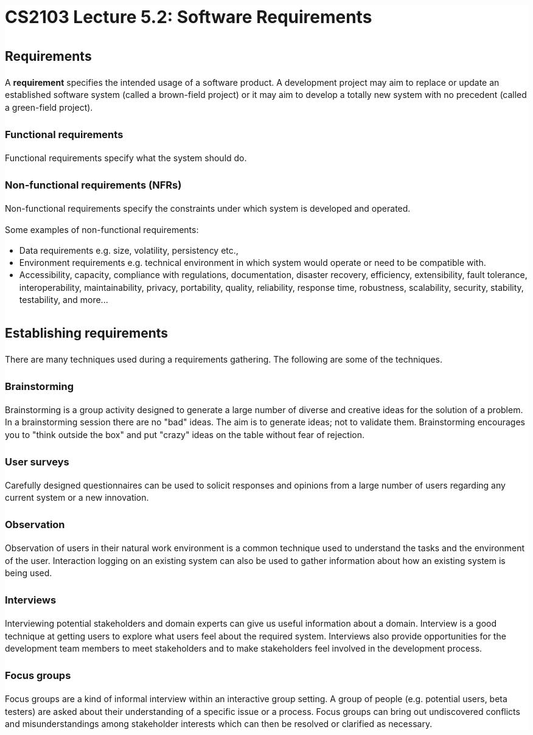 # CS2103 Lecture 5.2: Software Requirements

## Requirements
A **requirement** specifies the intended usage of a software product. A development project may aim to replace or update an established software system (called a brown-field project) or it may aim to develop a totally new system with no precedent (called a green-field project).

### Functional requirements
Functional requirements specify what the system should do.

### Non-functional requirements (NFRs)
Non-functional requirements specify the constraints under which system is developed and operated.

Some examples of non-functional requirements:
- Data requirements e.g. size, volatility, persistency etc.,
- Environment requirements e.g. technical environment in which system would operate or need to be compatible with.
- Accessibility, capacity, compliance with regulations, documentation, disaster recovery, efficiency, extensibility, fault tolerance, interoperability, maintainability, privacy, portability, quality, reliability, response time, robustness, scalability, security, stability, testability, and more...

## Establishing requirements
There are many techniques used during a requirements gathering. The following are some of the techniques.

### Brainstorming
Brainstorming is a group activity designed to generate a large number of diverse and creative ideas for the solution of a problem. In a brainstorming session there are no "bad" ideas. The aim is to generate ideas; not to validate them. Brainstorming encourages you to "think outside the box" and put "crazy" ideas on the table without fear of rejection.

### User surveys
Carefully designed questionnaires can be used to solicit responses and opinions from a large number of users regarding any current system or a new innovation.

### Observation
Observation of users in their natural work environment is a common technique used to understand the tasks and the environment of the user. Interaction logging on an existing system can also be used to gather information about how an existing system is being used.

### Interviews
Interviewing potential stakeholders and domain experts can give us useful information about a domain. Interview is a good technique at getting users to explore what users feel about the required system. Interviews also provide opportunities for the development team members to meet stakeholders and to make stakeholders feel involved in the development process.

### Focus groups
Focus groups are a kind of informal interview within an interactive group setting. A group of people (e.g. potential users, beta testers) are asked about their understanding of a specific issue or a process. Focus groups can bring out undiscovered conflicts and misunderstandings among stakeholder interests which can then be resolved or clarified as necessary.
